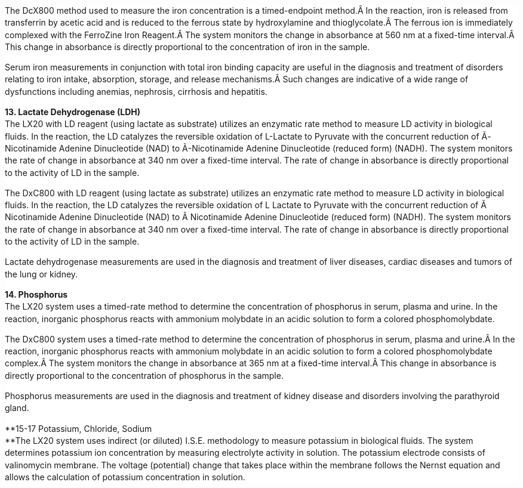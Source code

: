The DcX800 method used to measure the iron concentration is a timed-endpoint
method.Â In the reaction, iron is released from transferrin by acetic acid and
is reduced to the ferrous state by hydroxylamine and thioglycolate.Â The
ferrous ion is immediately complexed with the FerroZine Iron Reagent.Â The
system monitors the change in absorbance at 560 nm at a fixed-time interval.Â
This change in absorbance is directly proportional to the concentration of
iron in the sample.

Serum iron measurements in conjunction with total iron binding capacity are
useful in the diagnosis and treatment of disorders relating to iron intake,
absorption, storage, and release mechanisms.Â Such changes are indicative of a
wide range of dysfunctions including anemias, nephrosis, cirrhosis and
hepatitis.

**13\. Lactate Dehydrogenase (LDH)**  
The LX20 with LD reagent (using lactate as substrate) utilizes an enzymatic
rate method to measure LD activity in biological fluids. In the reaction, the
LD catalyzes the reversible oxidation of L-Lactate to Pyruvate with the
concurrent reduction of Ã-Nicotinamide Adenine Dinucleotide (NAD) to
Ã-Nicotinamide Adenine Dinucleotide (reduced form) (NADH). The system
monitors the rate of change in absorbance at 340 nm over a fixed-time
interval. The rate of change in absorbance is directly proportional to the
activity of LD in the sample.

The DxC800 with LD reagent (using lactate as substrate) utilizes an enzymatic
rate method to measure LD activity in biological fluids. In the reaction, the
LD catalyzes the reversible oxidation of L Lactate to Pyruvate with the
concurrent reduction of Ã Nicotinamide Adenine Dinucleotide (NAD) to Ã
Nicotinamide Adenine Dinucleotide (reduced form) (NADH). The system monitors
the rate of change in absorbance at 340 nm over a fixed-time interval. The
rate of change in absorbance is directly proportional to the activity of LD in
the sample.

Lactate dehydrogenase measurements are used in the diagnosis and treatment of
liver diseases, cardiac diseases and tumors of the lung or kidney.

**14\. Phosphorus**  
The LX20 system uses a timed-rate method to determine the concentration of
phosphorus in serum, plasma and urine. In the reaction, inorganic phosphorus
reacts with ammonium molybdate in an acidic solution to form a colored
phosphomolybdate.

The DxC800 system uses a timed-rate method to determine the concentration of
phosphorus in serum, plasma and urine.Â In the reaction, inorganic phosphorus
reacts with ammonium molybdate in an acidic solution to form a colored
phosphomolybdate complex.Â The system monitors the change in absorbance at 365
nm at a fixed-time interval.Â This change in absorbance is directly
proportional to the concentration of phosphorus in the sample.

Phosphorus measurements are used in the diagnosis and treatment of kidney
disease and disorders involving the parathyroid gland.

**15-17 Potassium, Chloride, Sodium  
**The LX20 system uses indirect (or diluted) I.S.E. methodology to measure
potassium in biological fluids. The system determines potassium ion
concentration by measuring electrolyte activity in solution. The potassium
electrode consists of valinomycin membrane. The voltage (potential) change
that takes place within the membrane follows the Nernst equation and allows
the calculation of potassium concentration in solution.  
  